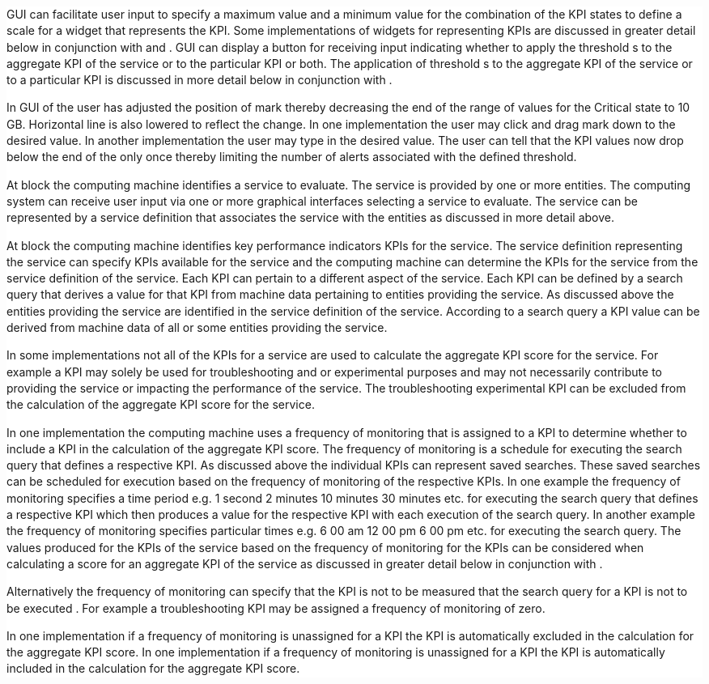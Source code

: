 GUI can facilitate user input to specify a maximum value and a minimum value for the combination of the KPI states to define a scale for a widget that represents the KPI. Some implementations of widgets for representing KPIs are discussed in greater detail below in conjunction with and . GUI can display a button for receiving input indicating whether to apply the threshold s to the aggregate KPI of the service or to the particular KPI or both. The application of threshold s to the aggregate KPI of the service or to a particular KPI is discussed in more detail below in conjunction with .

In GUI of the user has adjusted the position of mark thereby decreasing the end of the range of values for the Critical state to 10 GB. Horizontal line is also lowered to reflect the change. In one implementation the user may click and drag mark down to the desired value. In another implementation the user may type in the desired value. The user can tell that the KPI values now drop below the end of the only once thereby limiting the number of alerts associated with the defined threshold.

At block the computing machine identifies a service to evaluate. The service is provided by one or more entities. The computing system can receive user input via one or more graphical interfaces selecting a service to evaluate. The service can be represented by a service definition that associates the service with the entities as discussed in more detail above.

At block the computing machine identifies key performance indicators KPIs for the service. The service definition representing the service can specify KPIs available for the service and the computing machine can determine the KPIs for the service from the service definition of the service. Each KPI can pertain to a different aspect of the service. Each KPI can be defined by a search query that derives a value for that KPI from machine data pertaining to entities providing the service. As discussed above the entities providing the service are identified in the service definition of the service. According to a search query a KPI value can be derived from machine data of all or some entities providing the service.

In some implementations not all of the KPIs for a service are used to calculate the aggregate KPI score for the service. For example a KPI may solely be used for troubleshooting and or experimental purposes and may not necessarily contribute to providing the service or impacting the performance of the service. The troubleshooting experimental KPI can be excluded from the calculation of the aggregate KPI score for the service.

In one implementation the computing machine uses a frequency of monitoring that is assigned to a KPI to determine whether to include a KPI in the calculation of the aggregate KPI score. The frequency of monitoring is a schedule for executing the search query that defines a respective KPI. As discussed above the individual KPIs can represent saved searches. These saved searches can be scheduled for execution based on the frequency of monitoring of the respective KPIs. In one example the frequency of monitoring specifies a time period e.g. 1 second 2 minutes 10 minutes 30 minutes etc. for executing the search query that defines a respective KPI which then produces a value for the respective KPI with each execution of the search query. In another example the frequency of monitoring specifies particular times e.g. 6 00 am 12 00 pm 6 00 pm etc. for executing the search query. The values produced for the KPIs of the service based on the frequency of monitoring for the KPIs can be considered when calculating a score for an aggregate KPI of the service as discussed in greater detail below in conjunction with .

Alternatively the frequency of monitoring can specify that the KPI is not to be measured that the search query for a KPI is not to be executed . For example a troubleshooting KPI may be assigned a frequency of monitoring of zero.

In one implementation if a frequency of monitoring is unassigned for a KPI the KPI is automatically excluded in the calculation for the aggregate KPI score. In one implementation if a frequency of monitoring is unassigned for a KPI the KPI is automatically included in the calculation for the aggregate KPI score.
